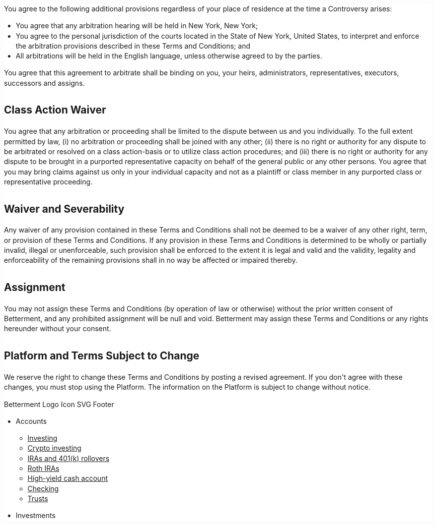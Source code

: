 You agree to the following additional provisions regardless of your place of residence at the time a Controversy arises:

* You agree that any arbitration hearing will be held in New York, New York;
* You agree to the personal jurisdiction of the courts located in the State of New York, United States, to interpret and enforce the arbitration provisions described in these Terms and Conditions; and
* All arbitrations will be held in the English language, unless otherwise agreed to by the parties.

You agree that this agreement to arbitrate shall be binding on you, your heirs, administrators, representatives, executors, successors and assigns.

Class Action Waiver
-------------------

You agree that any arbitration or proceeding shall be limited to the dispute between us and you individually. To the full extent permitted by law, (i) no arbitration or proceeding shall be joined with any other; (ii) there is no right or authority for any dispute to be arbitrated or resolved on a class action-basis or to utilize class action procedures; and (iii) there is no right or authority for any dispute to be brought in a purported representative capacity on behalf of the general public or any other persons. You agree that you may bring claims against us only in your individual capacity and not as a plaintiff or class member in any purported class or representative proceeding.

Waiver and Severability
-----------------------

Any waiver of any provision contained in these Terms and Conditions shall not be deemed to be a waiver of any other right, term, or provision of these Terms and Conditions. If any provision in these Terms and Conditions is determined to be wholly or partially invalid, illegal or unenforceable, such provision shall be enforced to the extent it is legal and valid and the validity, legality and enforceability of the remaining provisions shall in no way be affected or impaired thereby.

Assignment
----------

You may not assign these Terms and Conditions (by operation of law or otherwise) without the prior written consent of Betterment, and any prohibited assignment will be null and void. Betterment may assign these Terms and Conditions or any rights hereunder without your consent.

Platform and Terms Subject to Change
------------------------------------

We reserve the right to change these Terms and Conditions by posting a revised agreement. If you don't agree with these changes, you must stop using the Platform. The information on the Platform is subject to change without notice. 

Betterment Logo Icon SVG Footer

* Accounts
    
    * [Investing](https://www.betterment.com/investing)
    * [Crypto investing](https://www.betterment.com/crypto)
    * [IRAs and 401(k) rollovers](https://www.betterment.com/ira-and-401k)
    * [Roth IRAs](https://www.betterment.com/roth-ira)
    * [High-yield cash account](https://www.betterment.com/cash-reserve)
    * [Checking](https://www.betterment.com/checking)
    * [Trusts](https://www.betterment.com/trust-accounts)
* Investments
    